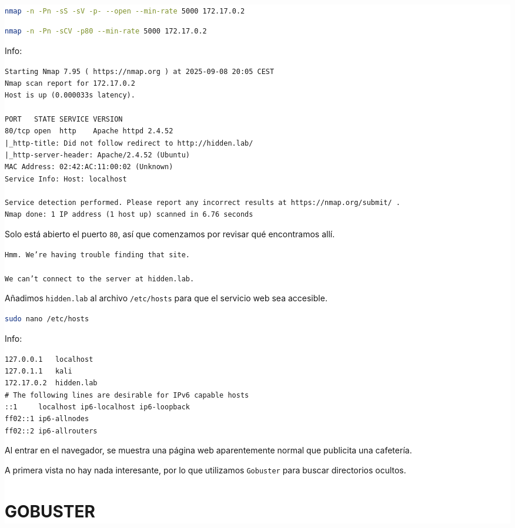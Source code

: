 ```bash
nmap -n -Pn -sS -sV -p- --open --min-rate 5000 172.17.0.2
``` 

```bash
nmap -n -Pn -sCV -p80 --min-rate 5000 172.17.0.2
```

Info:
```
Starting Nmap 7.95 ( https://nmap.org ) at 2025-09-08 20:05 CEST
Nmap scan report for 172.17.0.2
Host is up (0.000033s latency).

PORT   STATE SERVICE VERSION
80/tcp open  http    Apache httpd 2.4.52
|_http-title: Did not follow redirect to http://hidden.lab/
|_http-server-header: Apache/2.4.52 (Ubuntu)
MAC Address: 02:42:AC:11:00:02 (Unknown)
Service Info: Host: localhost

Service detection performed. Please report any incorrect results at https://nmap.org/submit/ .
Nmap done: 1 IP address (1 host up) scanned in 6.76 seconds
```

Solo está abierto el puerto `80`, así que comenzamos por revisar qué encontramos allí.

```
Hmm. We’re having trouble finding that site.

We can’t connect to the server at hidden.lab.
```

Añadimos `hidden.lab` al archivo `/etc/hosts` para que el servicio web sea accesible.

```bash 
sudo nano /etc/hosts
```

Info:
```
127.0.0.1	localhost
127.0.1.1	kali
172.17.0.2  hidden.lab
# The following lines are desirable for IPv6 capable hosts
::1     localhost ip6-localhost ip6-loopback
ff02::1 ip6-allnodes
ff02::2 ip6-allrouters
```

Al entrar en el navegador, se muestra una página web aparentemente normal que publicita una cafetería.

A primera vista no hay nada interesante, por lo que utilizamos `Gobuster` para buscar directorios ocultos.

# GOBUSTER

